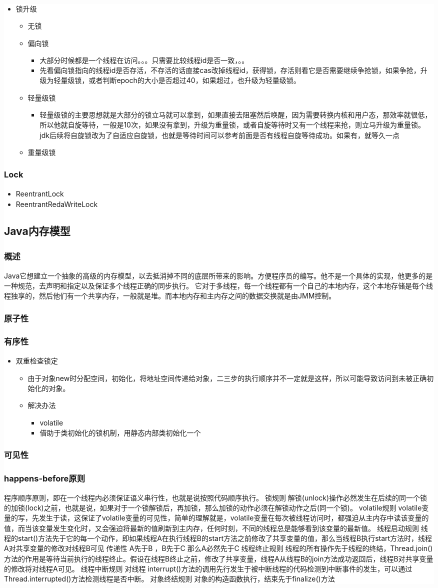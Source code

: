 - 锁升级

	- 无锁
	- 偏向锁

		- 大部分时候都是一个线程在访问。。。只需要比较线程id是否一致，。。
		- 先看偏向锁指向的线程id是否存活，不存活的话直接cas改掉线程id，获得锁，存活则看它是否需要继续争抢锁，如果争抢，升级为轻量级锁，或者判断epoch的大小是否超过40，如果超过，也升级为轻量级锁。

	- 轻量级锁

		- 轻量级锁的主要思想就是大部分的锁立马就可以拿到，如果直接去阻塞然后唤醒，因为需要转换内核和用户态，那效率就很低，所以他就自旋等待，一般是10次，如果没有拿到，升级为重量锁，或者自旋等待时又有一个线程来抢，则立马升级为重量锁。jdk后续将自旋锁改为了自适应自旋锁，也就是等待时间可以参考前面是否有线程自旋等待成功。如果有，就等久一点

	- 重量级锁

### Lock

- ReentrantLock
- ReentrantRedaWriteLock

## Java内存模型

### 概述

Java它想建立一个抽象的高级的内存模型，以去抵消掉不同的底层所带来的影响。方便程序员的编写。他不是一个具体的实现，他更多的是一种规范，去声明和指定以及保证多个线程正确的同步执行。
它对于多线程，每一个线程都有一个自己的本地内存，这个本地存储是每个线程独享的，然后他们有一个共享内存，一般就是堆。而本地内存和主内存之间的数据交换就是由JMM控制。


### 原子性

### 有序性

- 双重检查锁定

	- 由于对象new时分配空间，初始化，将地址空间传递给对象，二三步的执行顺序并不一定就是这样，所以可能导致访问到未被正确初始化的对象。
	- 解决办法

		- volatile
		- 借助于类初始化的锁机制，用静态内部类初始化一个

### 可见性

### happens-before原则

程序顺序原则，即在一个线程内必须保证语义串行性，也就是说按照代码顺序执行。
锁规则 解锁(unlock)操作必然发生在后续的同一个锁的加锁(lock)之前，也就是说，如果对于一个锁解锁后，再加锁，那么加锁的动作必须在解锁动作之后(同一个锁)。
volatile规则 volatile变量的写，先发生于读，这保证了volatile变量的可见性，简单的理解就是，volatile变量在每次被线程访问时，都强迫从主内存中读该变量的值，而当该变量发生变化时，又会强迫将最新的值刷新到主内存，任何时刻，不同的线程总是能够看到该变量的最新值。
线程启动规则 线程的start()方法先于它的每一个动作，即如果线程A在执行线程B的start方法之前修改了共享变量的值，那么当线程B执行start方法时，线程A对共享变量的修改对线程B可见
传递性 A先于B ，B先于C 那么A必然先于C
线程终止规则 线程的所有操作先于线程的终结，Thread.join()方法的作用是等待当前执行的线程终止。假设在线程B终止之前，修改了共享变量，线程A从线程B的join方法成功返回后，线程B对共享变量的修改将对线程A可见。
线程中断规则 对线程 interrupt()方法的调用先行发生于被中断线程的代码检测到中断事件的发生，可以通过Thread.interrupted()方法检测线程是否中断。
对象终结规则 对象的构造函数执行，结束先于finalize()方法

